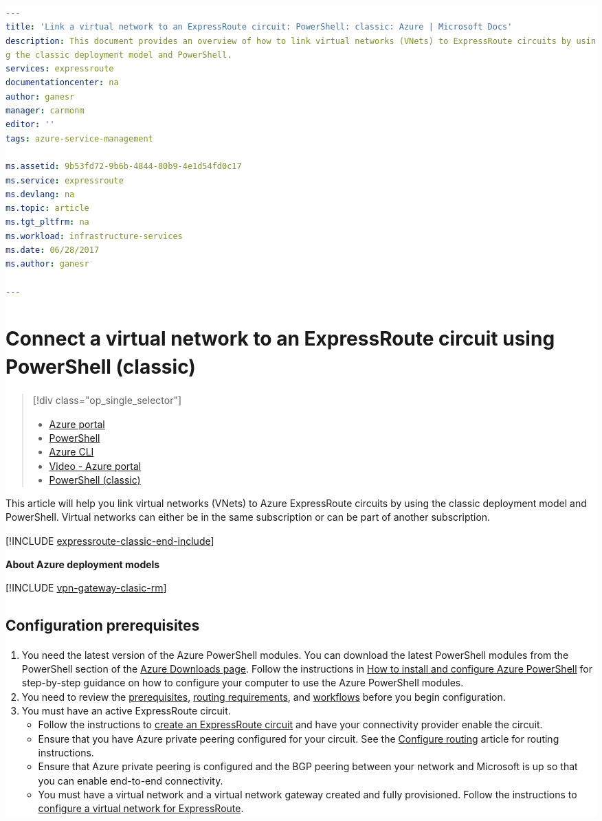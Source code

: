 ```yaml
---
title: 'Link a virtual network to an ExpressRoute circuit: PowerShell: classic: Azure | Microsoft Docs'
description: This document provides an overview of how to link virtual networks (VNets) to ExpressRoute circuits by using the classic deployment model and PowerShell.
services: expressroute
documentationcenter: na
author: ganesr
manager: carmonm
editor: ''
tags: azure-service-management

ms.assetid: 9b53fd72-9b6b-4844-80b9-4e1d54fd0c17
ms.service: expressroute
ms.devlang: na
ms.topic: article
ms.tgt_pltfrm: na
ms.workload: infrastructure-services
ms.date: 06/28/2017
ms.author: ganesr

---
```

# Connect a virtual network to an ExpressRoute circuit using PowerShell (classic)
> [!div class="op_single_selector"]
> * [Azure portal](expressroute-howto-linkvnet-portal-resource-manager.md)
> * [PowerShell](expressroute-howto-linkvnet-arm.md)
> * [Azure CLI](howto-linkvnet-cli.md)
> * [Video - Azure portal](http://azure.microsoft.com/documentation/videos/azure-expressroute-how-to-create-a-connection-between-your-vpn-gateway-and-expressroute-circuit)
> * [PowerShell (classic)](expressroute-howto-linkvnet-classic.md)
>

This article will help you link virtual networks (VNets) to Azure ExpressRoute circuits by using the classic deployment model and PowerShell. Virtual networks can either be in the same subscription or can be part of another subscription.

[!INCLUDE [expressroute-classic-end-include](../../includes/expressroute-classic-end-include.md)]

**About Azure deployment models**

[!INCLUDE [vpn-gateway-clasic-rm](../../includes/vpn-gateway-classic-rm-include.md)]

## Configuration prerequisites
1. You need the latest version of the Azure PowerShell modules. You can download the latest PowerShell modules from the PowerShell section of the [Azure Downloads page](https://azure.microsoft.com/downloads/). Follow the instructions in [How to install and configure Azure PowerShell](/powershell/azure/overview) for step-by-step guidance on how to configure your computer to use the Azure PowerShell modules.
2. You need to review the [prerequisites](expressroute-prerequisites.md), [routing requirements](expressroute-routing.md), and [workflows](expressroute-workflows.md) before you begin configuration.
3. You must have an active ExpressRoute circuit.
   * Follow the instructions to [create an ExpressRoute circuit](expressroute-howto-circuit-classic.md) and have your connectivity provider enable the circuit.
   * Ensure that you have Azure private peering configured for your circuit. See the [Configure routing](expressroute-howto-routing-classic.md) article for routing instructions.
   * Ensure that Azure private peering is configured and the BGP peering between your network and Microsoft is up so that you can enable end-to-end connectivity.
   * You must have a virtual network and a virtual network gateway created and fully provisioned. Follow the instructions to [configure a virtual network for ExpressRoute](expressroute-howto-vnet-portal-classic.md).